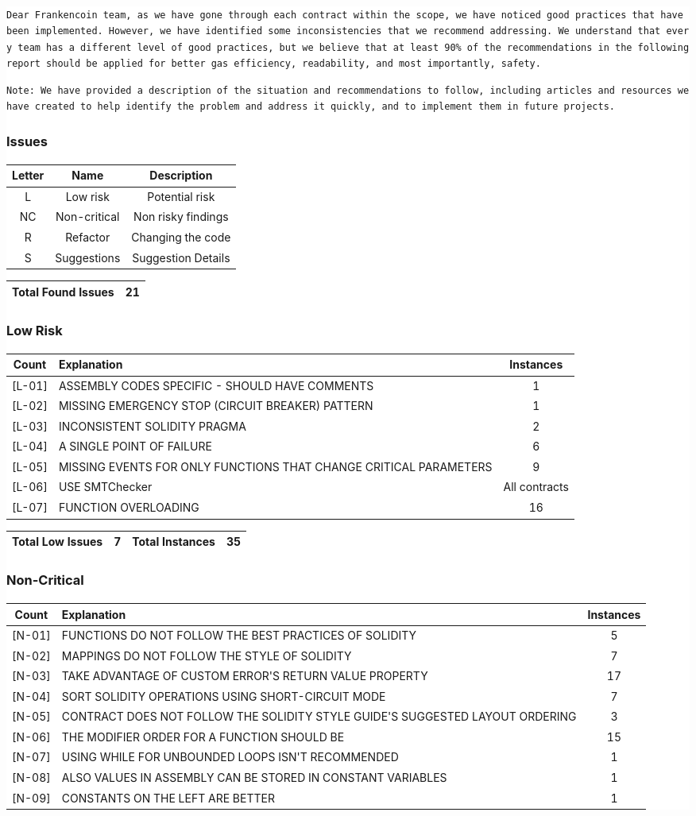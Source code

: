 `Dear Frankencoin team, as we have gone through each contract within the scope, we have noticed good practices that have been implemented. However, we have identified some inconsistencies that we recommend addressing. We understand that every team has a different level of good practices, but we believe that at least 90% of the recommendations in the following report should be applied for better gas efficiency, readability, and most importantly, safety.`

`Note: We have provided a description of the situation and recommendations to follow, including articles and resources we have created to help identify the problem and address it quickly, and to implement them in future projects.`


### Issues
| Letter | Name | Description |
|:--:|:-------:|:-------:|
| L  | Low risk | Potential risk |
| NC |  Non-critical | Non risky findings |
| R  | Refactor | Changing the code |
| S | Suggestions | Suggestion Details |

| Total Found Issues | 21 |
|:--:|:--:|

### Low Risk
| Count | Explanation | Instances |
|:--:|:-------|:--:|
| [L-01] | ASSEMBLY CODES SPECIFIC - SHOULD HAVE COMMENTS | 1 |
| [L-02] | MISSING EMERGENCY STOP (CIRCUIT BREAKER) PATTERN | 1 |
| [L-03] | INCONSISTENT SOLIDITY PRAGMA | 2 |
| [L-04] | A SINGLE POINT OF FAILURE | 6 |
| [L-05] | MISSING EVENTS FOR ONLY FUNCTIONS THAT CHANGE CRITICAL PARAMETERS | 9 |
| [L-06] | USE SMTChecker | All contracts |
| [L-07] | FUNCTION OVERLOADING | 16 |

| Total Low Issues | 7 | Total Instances | 35 |
|:--:|:--:|:--:|--:|

### Non-Critical
| Count | Explanation | Instances |
|:--:|:-------|:--:|
| [N-01] | FUNCTIONS DO NOT FOLLOW THE BEST PRACTICES OF SOLIDITY | 5 |
| [N-02] | MAPPINGS DO NOT FOLLOW THE STYLE OF SOLIDITY | 7 |
| [N-03] | TAKE ADVANTAGE OF CUSTOM ERROR'S RETURN VALUE PROPERTY | 17 |
| [N-04] | SORT SOLIDITY OPERATIONS USING SHORT-CIRCUIT MODE | 7 |
| [N-05] | CONTRACT DOES NOT FOLLOW THE SOLIDITY STYLE GUIDE'S SUGGESTED LAYOUT ORDERING | 3 |
| [N-06] | THE MODIFIER ORDER FOR A FUNCTION SHOULD BE | 15 |
| [N-07] | USING WHILE FOR UNBOUNDED LOOPS ISN'T RECOMMENDED | 1 |
| [N-08] | ALSO VALUES IN ASSEMBLY CAN BE STORED IN CONSTANT VARIABLES | 1 |
| [N-09] | CONSTANTS ON THE LEFT ARE BETTER | 1 |
